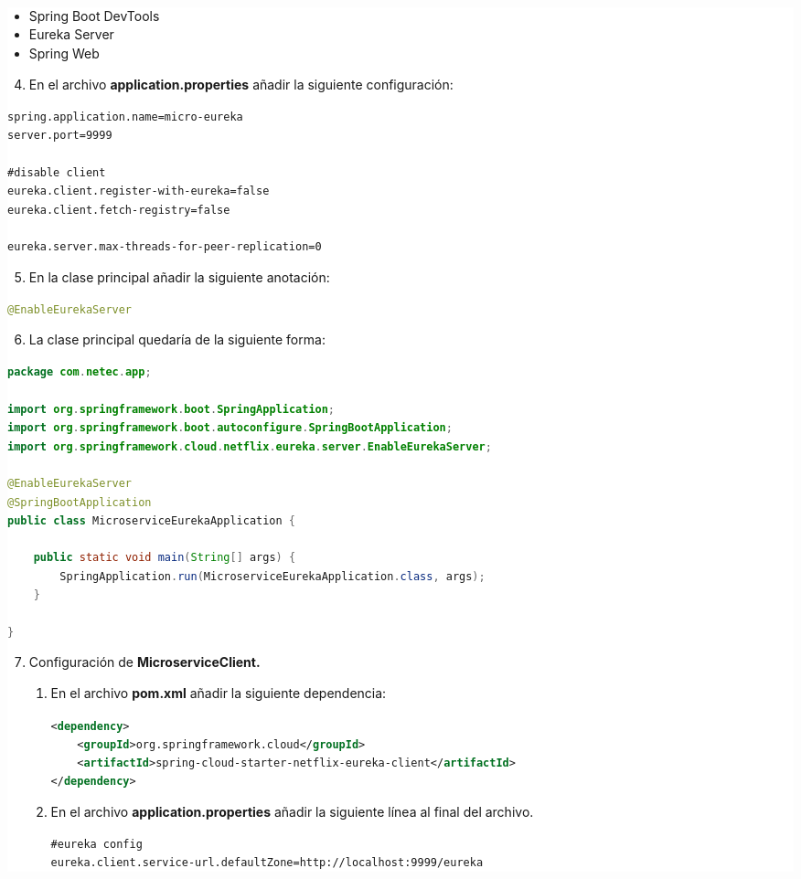 - Spring Boot DevTools
- Eureka Server
- Spring Web

4. En el archivo **application.properties** añadir la siguiente configuración:

```properties
spring.application.name=micro-eureka
server.port=9999

#disable client
eureka.client.register-with-eureka=false
eureka.client.fetch-registry=false

eureka.server.max-threads-for-peer-replication=0
```

5. En la clase principal añadir la siguiente anotación:

```java
@EnableEurekaServer
```
6. La clase principal quedaría de la siguiente forma: 

```java
package com.netec.app;

import org.springframework.boot.SpringApplication;
import org.springframework.boot.autoconfigure.SpringBootApplication;
import org.springframework.cloud.netflix.eureka.server.EnableEurekaServer;

@EnableEurekaServer
@SpringBootApplication
public class MicroserviceEurekaApplication {

	public static void main(String[] args) {
		SpringApplication.run(MicroserviceEurekaApplication.class, args);
	}

}
```

7. Configuración de **MicroserviceClient.**

    1. En el archivo **pom.xml** añadir la siguiente dependencia:

        ```xml
        <dependency>
            <groupId>org.springframework.cloud</groupId>
            <artifactId>spring-cloud-starter-netflix-eureka-client</artifactId>
        </dependency>
        ```
    2. En el archivo **application.properties** añadir la siguiente línea al final del archivo. 
        ```properties
        #eureka config
        eureka.client.service-url.defaultZone=http://localhost:9999/eureka
        ```
    